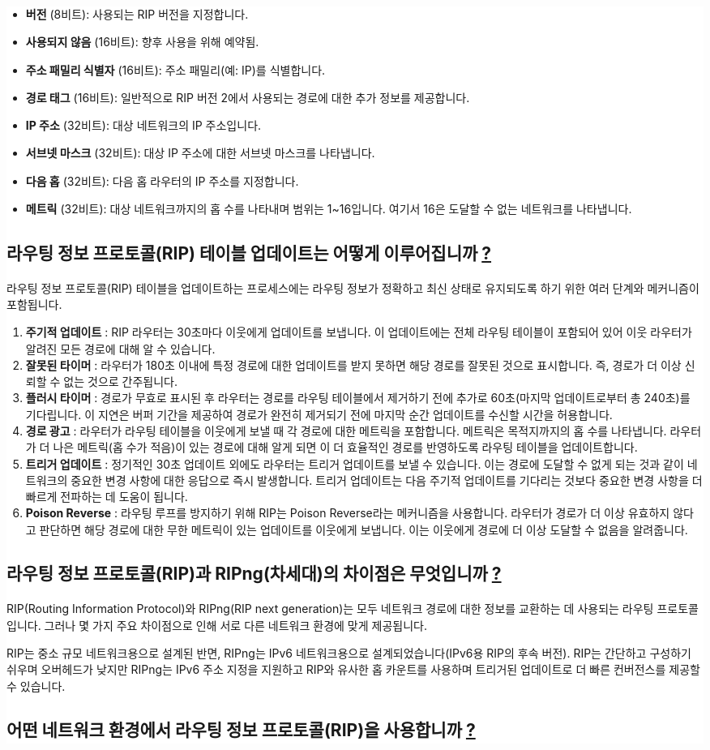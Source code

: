 - **버전** (8비트): 사용되는 RIP 버전을 지정합니다.
    
- **사용되지 않음** (16비트): 향후 사용을 위해 예약됨.
    
- **주소 패밀리 식별자** (16비트): 주소 패밀리(예: IP)를 식별합니다.
    
- **경로 태그** (16비트): 일반적으로 RIP 버전 2에서 사용되는 경로에 대한 추가 정보를 제공합니다.
    
- **IP 주소** (32비트): 대상 네트워크의 IP 주소입니다.
    
- **서브넷 마스크** (32비트): 대상 IP 주소에 대한 서브넷 마스크를 나타냅니다.
    
- **다음 홉** (32비트): 다음 홉 라우터의 IP 주소를 지정합니다.
    
- **메트릭** (32비트): 대상 네트워크까지의 홉 수를 나타내며 범위는 1~16입니다. 여기서 16은 도달할 수 없는 네트워크를 나타냅니다.

## 라우팅 정보 프로토콜(RIP) 테이블 업데이트는 어떻게 이루어집니까 [?](https://www.zenarmor.com/docs/network-basics/what-is-routing-information-protocol-rip#how-is-the-routing-information-protocol-rip-table-update-done "라우팅 정보 프로토콜(RIP) 테이블은 어떻게 업데이트되나요?에 대한 직접 링크입니다.")

라우팅 정보 프로토콜(RIP) 테이블을 업데이트하는 프로세스에는 라우팅 정보가 정확하고 최신 상태로 유지되도록 하기 위한 여러 단계와 메커니즘이 포함됩니다.

1. **주기적 업데이트** : RIP 라우터는 30초마다 이웃에게 업데이트를 보냅니다. 이 업데이트에는 전체 라우팅 테이블이 포함되어 있어 이웃 라우터가 알려진 모든 경로에 대해 알 수 있습니다.
2. **잘못된 타이머** : 라우터가 180초 이내에 특정 경로에 대한 업데이트를 받지 못하면 해당 경로를 잘못된 것으로 표시합니다. 즉, 경로가 더 이상 신뢰할 수 없는 것으로 간주됩니다.
3. **플러시 타이머** : 경로가 무효로 표시된 후 라우터는 경로를 라우팅 테이블에서 제거하기 전에 추가로 60초(마지막 업데이트로부터 총 240초)를 기다립니다. 이 지연은 버퍼 기간을 제공하여 경로가 완전히 제거되기 전에 마지막 순간 업데이트를 수신할 시간을 허용합니다.
4. **경로 광고** : 라우터가 라우팅 테이블을 이웃에게 보낼 때 각 경로에 대한 메트릭을 포함합니다. 메트릭은 목적지까지의 홉 수를 나타냅니다. 라우터가 더 나은 메트릭(홉 수가 적음)이 있는 경로에 대해 알게 되면 이 더 효율적인 경로를 반영하도록 라우팅 테이블을 업데이트합니다.
5. **트리거 업데이트** : 정기적인 30초 업데이트 외에도 라우터는 트리거 업데이트를 보낼 수 있습니다. 이는 경로에 도달할 수 없게 되는 것과 같이 네트워크의 중요한 변경 사항에 대한 응답으로 즉시 발생합니다. 트리거 업데이트는 다음 주기적 업데이트를 기다리는 것보다 중요한 변경 사항을 더 빠르게 전파하는 데 도움이 됩니다.
6. **Poison Reverse** : 라우팅 루프를 방지하기 위해 RIP는 Poison Reverse라는 메커니즘을 사용합니다. 라우터가 경로가 더 이상 유효하지 않다고 판단하면 해당 경로에 대한 무한 메트릭이 있는 업데이트를 이웃에게 보냅니다. 이는 이웃에게 경로에 더 이상 도달할 수 없음을 알려줍니다.

## 라우팅 정보 프로토콜(RIP)과 RIPng(차세대)의 차이점은 무엇입니까 [?](https://www.zenarmor.com/docs/network-basics/what-is-routing-information-protocol-rip#what-are-the-differences-between-routing-information-protocol-rip-and-ripng-next-generation "라우팅 정보 프로토콜(RIP)과 RIPng(차세대)의 차이점은 무엇입니까?에 대한 직접 링크")

RIP(Routing Information Protocol)와 RIPng(RIP next generation)는 모두 네트워크 경로에 대한 정보를 교환하는 데 사용되는 라우팅 프로토콜입니다. 그러나 몇 가지 주요 차이점으로 인해 서로 다른 네트워크 환경에 맞게 제공됩니다.

RIP는 중소 규모 네트워크용으로 설계된 반면, RIPng는 IPv6 네트워크용으로 설계되었습니다(IPv6용 RIP의 후속 버전). RIP는 간단하고 구성하기 쉬우며 오버헤드가 낮지만 RIPng는 IPv6 주소 지정을 지원하고 RIP와 유사한 홉 카운트를 사용하며 트리거된 업데이트로 더 빠른 컨버전스를 제공할 수 있습니다.

## 어떤 네트워크 환경에서 라우팅 정보 프로토콜(RIP)을 사용합니까 [?](https://www.zenarmor.com/docs/network-basics/what-is-routing-information-protocol-rip#in-which-network-environments-is-routing-information-protocol-rip-used "어떤 네트워크 환경에서 라우팅 정보 프로토콜(RIP)이 사용됩니까?에 대한 직접 링크")

